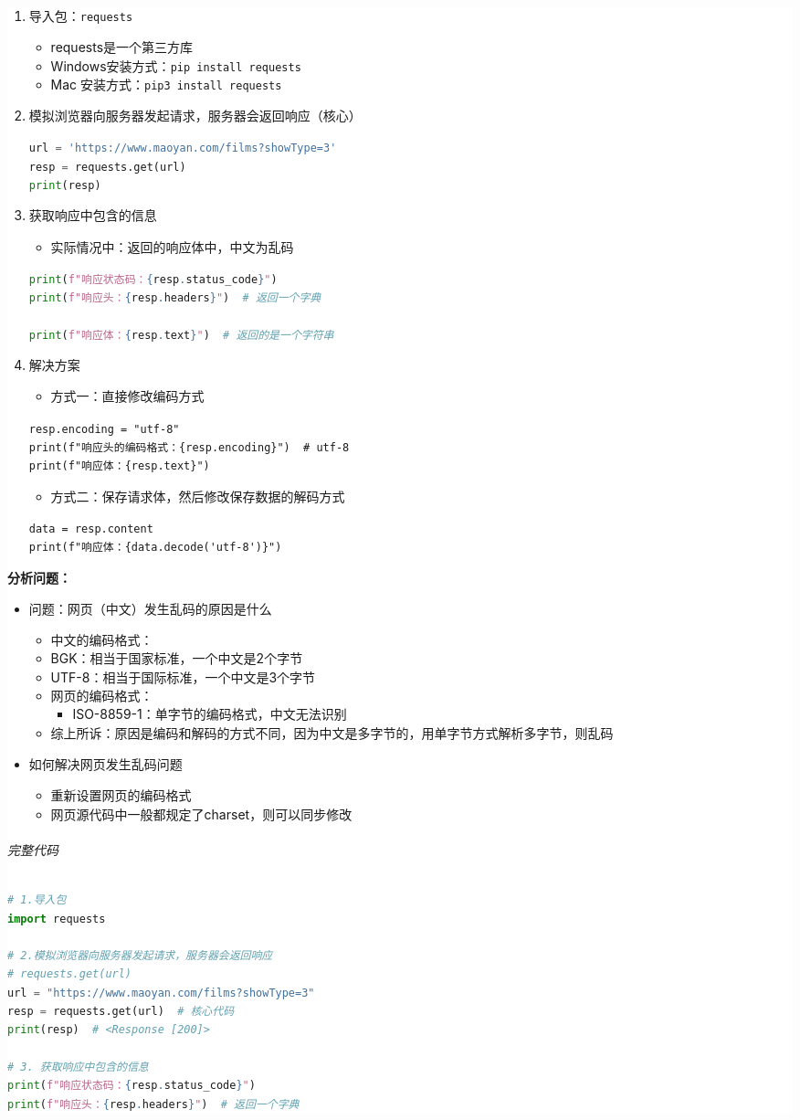 1. 导入包：`requests`

   - requests是一个第三方库
   - Windows安装方式：`pip install requests`
   - Mac 安装方式：`pip3 install requests`

2. 模拟浏览器向服务器发起请求，服务器会返回响应（核心）

   ```python
   url = 'https://www.maoyan.com/films?showType=3'
   resp = requests.get(url)
   print(resp)
   ```

3. 获取响应中包含的信息

   - 实际情况中：返回的响应体中，中文为乱码

   ```python
   print(f"响应状态码：{resp.status_code}")
   print(f"响应头：{resp.headers}")  # 返回一个字典
   
   print(f"响应体：{resp.text}")  # 返回的是一个字符串
   ```

4. 解决方案

   - 方式一：直接修改编码方式

   ```
   resp.encoding = "utf-8"
   print(f"响应头的编码格式：{resp.encoding}")  # utf-8
   print(f"响应体：{resp.text}")
   ```

   - 方式二：保存请求体，然后修改保存数据的解码方式

   ```
   data = resp.content
   print(f"响应体：{data.decode('utf-8')}")
   ```

**分析问题：**

- 问题：网页（中文）发生乱码的原因是什么
  -  中文的编码格式：
    - BGK：相当于国家标准，一个中文是2个字节
    - UTF-8：相当于国际标准，一个中文是3个字节
  - 网页的编码格式：
    -  ISO-8859-1：单字节的编码格式，中文无法识别
  - 综上所诉：原因是编码和解码的方式不同，因为中文是多字节的，用单字节方式解析多字节，则乱码

- 如何解决网页发生乱码问题
  - 重新设置网页的编码格式
  - 网页源代码中一般都规定了charset，则可以同步修改

###### 完整代码

```python
# 1.导入包
import requests

# 2.模拟浏览器向服务器发起请求，服务器会返回响应
# requests.get(url)
url = "https://www.maoyan.com/films?showType=3"
resp = requests.get(url)  # 核心代码
print(resp)  # <Response [200]>

# 3. 获取响应中包含的信息
print(f"响应状态码：{resp.status_code}")
print(f"响应头：{resp.headers}")  # 返回一个字典

```